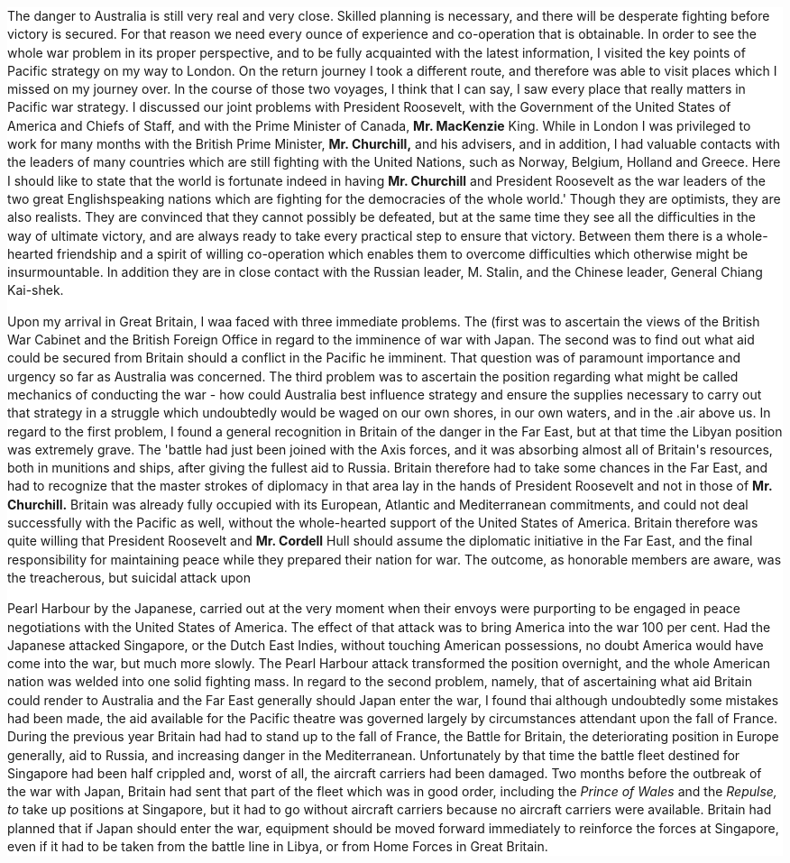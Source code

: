The danger to Australia is still very real and very close. Skilled planning is necessary, and there will be desperate fighting before victory is secured. For that reason we need every ounce of experience and co-operation that is obtainable. In order to see the whole war problem in its proper perspective, and to be fully acquainted with the latest information, I visited the key points of Pacific strategy on my way to London. On the return journey I took a different route, and therefore was able to visit places which I missed on my journey over. In the course of those two voyages, I think that I can say, I saw every place that really matters in Pacific war strategy. I discussed our joint problems with  President  Roosevelt, with the Government of the United States of America and Chiefs of Staff, and with the Prime Minister of Canada,  **Mr. MacKenzie**  King. While in London I was privileged to work for many months with the British Prime Minister,  **Mr. Churchill,**  and his advisers, and in addition, I had valuable contacts with the leaders of many countries which are still fighting with the United Nations, such as Norway, Belgium, Holland and Greece. Here I should like to state that the world is fortunate indeed in having  **Mr. Churchill**  and  President  Roosevelt as the war leaders of the two great Englishspeaking nations which are fighting for the democracies of the whole world.' Though they are optimists, they are also realists. They are convinced that they cannot possibly be defeated, but at the same time they see all the difficulties in the way of ultimate victory, and are always ready to take every practical step  to ensure that victory. Between them there is a whole-hearted friendship and a spirit of willing co-operation which enables them to overcome difficulties which otherwise might be insurmountable. In addition they are in close contact with the Russian leader, M. Stalin, and the Chinese leader, General Chiang Kai-shek. 

Upon my arrival in Great Britain, I waa faced with three immediate problems. The (first was to ascertain the views of the British War Cabinet and the British Foreign Office in regard to the imminence of war with Japan. The second was to find out what aid could be secured from Britain should a conflict in the Pacific he imminent. That question was of paramount importance and urgency so far as Australia was concerned. The third problem was to ascertain the position regarding what might be called mechanics of conducting the war - how could Australia best influence strategy and ensure the supplies necessary to carry out that strategy in a struggle which undoubtedly would be waged on our own shores, in our own waters, and in the .air above us. In regard to the first problem, I found a general recognition in Britain of the danger in the Far East, but at that time the Libyan position was extremely grave. The 'battle had just been joined with the Axis forces, and it was absorbing almost all of Britain's resources, both in munitions and ships, after giving the fullest aid to Russia. Britain therefore had to take some chances in the Far East, and had to recognize that the master strokes of diplomacy in that area lay in the hands of  President  Roosevelt and not in those of  **Mr. Churchill.**  Britain was already fully occupied with its European, Atlantic and Mediterranean commitments, and could not deal successfully with the Pacific as well, without the whole-hearted support of the United States of America. Britain therefore was quite willing that  President  Roosevelt and  **Mr. Cordell**  Hull should assume the diplomatic initiative in the Far East, and the final responsibility for maintaining peace while they prepared their nation for war. The outcome, as honorable members are aware, was the treacherous, but suicidal attack upon 

Pearl Harbour by the Japanese, carried out at the very moment when their envoys were purporting to be engaged in peace negotiations with the United States of America. The effect of that attack was to bring America into the war 100 per cent. Had the Japanese attacked Singapore, or the Dutch East Indies, without touching American possessions, no doubt America would have come into the war, but much more slowly. The Pearl Harbour attack transformed the position overnight, and the whole American nation was welded into one solid fighting mass. In regard to the second problem, namely, that of ascertaining what aid Britain could render to Australia and the Far East generally should Japan enter the war, I found thai although undoubtedly some mistakes had been made, the aid available for the Pacific theatre was governed largely by circumstances attendant upon the fall of France. During the previous year Britain had had to stand up to the fall of France, the Battle for Britain, the deteriorating position in Europe generally, aid to Russia, and increasing danger in the Mediterranean. Unfortunately by that time the battle fleet destined for Singapore had been half crippled and, worst of all, the aircraft carriers had been damaged. Two months before the outbreak of the war with Japan, Britain had sent that part of the fleet which was in good order, including the  *Prince of Wales*  and the  *Repulse, to*  take up positions at Singapore, but it had to go without aircraft carriers because no aircraft carriers were available. Britain had planned that if Japan should enter the war, equipment should be moved forward immediately to reinforce the forces at Singapore, even if it had to be taken from the battle line in Libya, or from Home Forces in Great Britain. 
